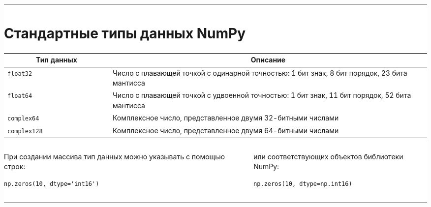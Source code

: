 
---

# Стандартные типы данных NumPy

|<div style="width:200px">Тип данных</div>|Описание|
|-|-|
|`float32`|Число с плавающей точкой с одинарной точностью: $1$ бит знак, $8$ бит порядок, $23$ бита мантисса|
|`float64`|Число с плавающей точкой с удвоенной точностью: $1$ бит знак, $11$ бит порядок, $52$ бита мантисса|
|`complex64`|Комплексное число, представленное двумя $32$-битными числами|
|`complex128`|Комплексное число, представленное двумя $64$-битными числами|

<div class="columns">

<div>

При создании массива тип данных можно указывать с помощью строк:
```pycon
np.zeros(10, dtype='int16')
``` 

</div>

<div>

или соответствующих объектов библиотеки NumPy:
```pycon
np.zeros(10, dtype=np.int16)
```

</div>

</div>

---

<style scoped>
  section {
    justify-content: center;
    font-size: 30px
  }
</style>
